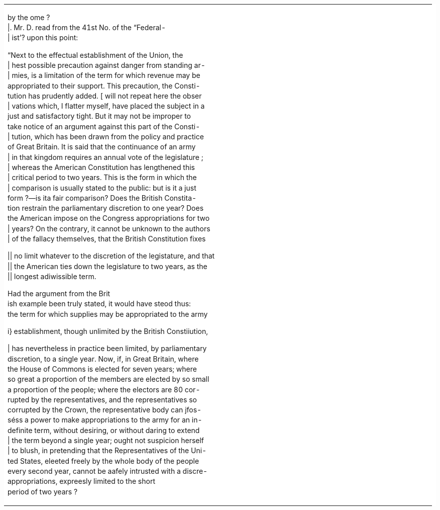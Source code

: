 <table style="width: 100%;"><tr><td style="width: 50%">

  
by the ome ?  
|. Mr. D. read from the 41st No. of the “Federal-  
| ist’? upon this point:  
  
“Next to the effectual establishment of the Union, the  
| hest possible precaution against danger from standing ar-  
| mies, is a limitation of the term for which revenue may be  
appropriated to their support. This precaution, the Consti-  
tution has prudently added. [ will not repeat here the obser  
| vations which, I flatter myself, have placed the subject in a  
just and satisfactory tight. But it may not be improper to  
take notice of an argument against this part of the Consti-  
| tution, which has been drawn from the policy and practice  
of Great Britain. It is said that the continuance of an army  
| in that kingdom requires an annual vote of the legislature ;  
| whereas the American Constitution has lengthened this  
| critical period to two years. This is the form in which the  
| comparison is usually stated to the public: but is it a just  
form ?—is ita fair comparison? Does the British Constita-  
tion restrain the parliamentary discretion to one year? Does  
the American impose on the Congress appropriations for two  
| years? On the contrary, it cannot be unknown to the authors  
| of the fallacy themselves, that the British Constitution fixes  
  
|| no limit whatever to the discretion of the legistature, and that  
|| the American ties down the legislature to two years, as the  
|| longest adiwissible term.  
  
Had the argument from the Brit  
ish example been truly stated, it would have steod thus:  
the term for which supplies may be appropriated to the army  
  
i} establishment, though unlimited by the British Constiiution,  
  
| has nevertheless in practice been limited, by parliamentary  
discretion, to a single year. Now, if, in Great Britain, where  
the House of Commons is elected for seven years; where  
so great a proportion of the members are elected by so small  
a proportion of the people; where the electors are 80 cor-  
rupted by the representatives, and the representatives so  
corrupted by the Crown, the representative body can jfos-  
séss a power to make appropriations to the army for an in-  
definite term, without desiring, or without daring to extend  
| the term beyond a single year; ought not suspicion herself  
| to blush, in pretending that the Representatives of the Uni-  
ted States, eleeted freely by the whole body of the people  
every second year, cannot be aafely intrusted with a discre-  
appropriations, expreesly limited to the short  
period of two years ?  
  